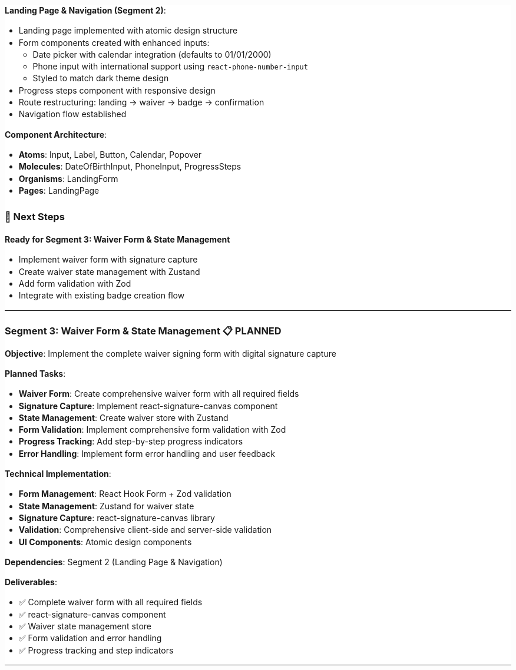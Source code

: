 **Landing Page & Navigation (Segment 2)**:
- Landing page implemented with atomic design structure
- Form components created with enhanced inputs:
  - Date picker with calendar integration (defaults to 01/01/2000)
  - Phone input with international support using `react-phone-number-input`
  - Styled to match dark theme design
- Progress steps component with responsive design
- Route restructuring: landing → waiver → badge → confirmation
- Navigation flow established

**Component Architecture**:
- **Atoms**: Input, Label, Button, Calendar, Popover
- **Molecules**: DateOfBirthInput, PhoneInput, ProgressSteps
- **Organisms**: LandingForm
- **Pages**: LandingPage

### **🚧 Next Steps**

**Ready for Segment 3: Waiver Form & State Management**
- Implement waiver form with signature capture
- Create waiver state management with Zustand
- Add form validation with Zod
- Integrate with existing badge creation flow

---

### **Segment 3: Waiver Form & State Management** 📋 **PLANNED**

**Objective**: Implement the complete waiver signing form with digital signature capture

**Planned Tasks**:
- **Waiver Form**: Create comprehensive waiver form with all required fields
- **Signature Capture**: Implement react-signature-canvas component
- **State Management**: Create waiver store with Zustand
- **Form Validation**: Implement comprehensive form validation with Zod
- **Progress Tracking**: Add step-by-step progress indicators
- **Error Handling**: Implement form error handling and user feedback

**Technical Implementation**:
- **Form Management**: React Hook Form + Zod validation
- **State Management**: Zustand for waiver state
- **Signature Capture**: react-signature-canvas library
- **Validation**: Comprehensive client-side and server-side validation
- **UI Components**: Atomic design components

**Dependencies**: Segment 2 (Landing Page & Navigation)

**Deliverables**:
- ✅ Complete waiver form with all required fields
- ✅ react-signature-canvas component
- ✅ Waiver state management store
- ✅ Form validation and error handling
- ✅ Progress tracking and step indicators

---
